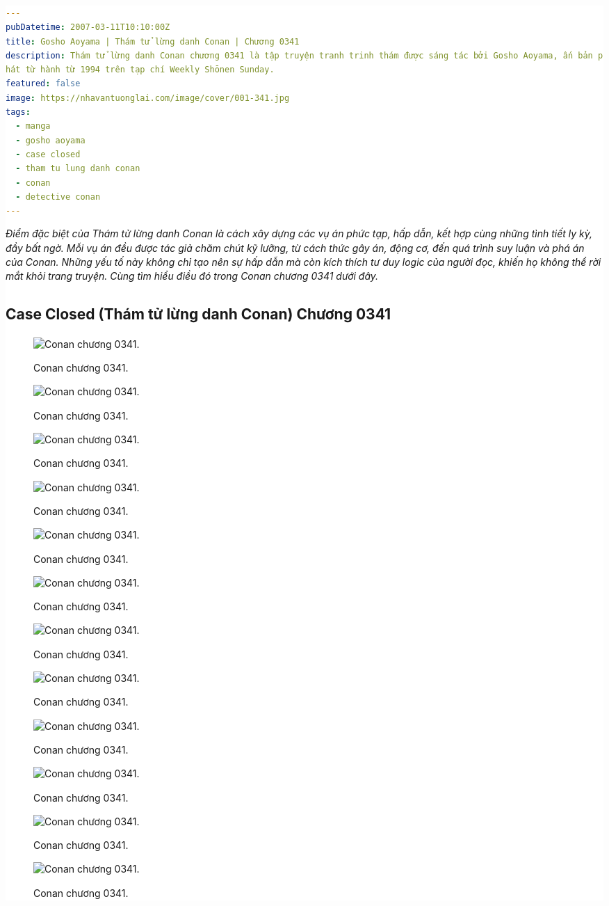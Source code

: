 ```yaml
---
pubDatetime: 2007-03-11T10:10:00Z
title: Gosho Aoyama | Thám tử lừng danh Conan | Chương 0341
description: Thám tử lừng danh Conan chương 0341 là tập truyện tranh trinh thám được sáng tác bởi Gosho Aoyama, ấn bản phát từ hành từ 1994 trên tạp chí Weekly Shōnen Sunday.
featured: false
image: https://nhavantuonglai.com/image/cover/001-341.jpg
tags:
  - manga
  - gosho aoyama
  - case closed
  - tham tu lung danh conan
  - conan
  - detective conan
---
```


_Điểm đặc biệt của Thám tử lừng danh Conan là cách xây dựng các vụ án phức tạp, hấp dẫn, kết hợp cùng những tình tiết ly kỳ, đầy bất ngờ. Mỗi vụ án đều được tác giả chăm chút kỹ lưỡng, từ cách thức gây án, động cơ, đến quá trình suy luận và phá án của Conan. Những yếu tố này không chỉ tạo nên sự hấp dẫn mà còn kích thích tư duy logic của người đọc, khiến họ không thể rời mắt khỏi trang truyện. Cùng tìm hiểu điều đó trong Conan chương 0341 dưới đây._

## Case Closed (Thám tử lừng danh Conan) Chương 0341

<figure><img src="https://manga.nhavantuonglai.com/gosho-aoyama/case-closed/0341-01.jpg" alt="Conan chương 0341." title="Conan chương 0341." height=100% width=100%><figcaption></p>Conan chương 0341.</p></figcaption></figure>

<figure><img src="https://manga.nhavantuonglai.com/gosho-aoyama/case-closed/0341-02.jpg" alt="Conan chương 0341." title="Conan chương 0341." height=100% width=100%><figcaption></p>Conan chương 0341.</p></figcaption></figure>

<figure><img src="https://manga.nhavantuonglai.com/gosho-aoyama/case-closed/0341-03.jpg" alt="Conan chương 0341." title="Conan chương 0341." height=100% width=100%><figcaption></p>Conan chương 0341.</p></figcaption></figure>

<figure><img src="https://manga.nhavantuonglai.com/gosho-aoyama/case-closed/0341-04.jpg" alt="Conan chương 0341." title="Conan chương 0341." height=100% width=100%><figcaption></p>Conan chương 0341.</p></figcaption></figure>

<figure><img src="https://manga.nhavantuonglai.com/gosho-aoyama/case-closed/0341-05.jpg" alt="Conan chương 0341." title="Conan chương 0341." height=100% width=100%><figcaption></p>Conan chương 0341.</p></figcaption></figure>

<figure><img src="https://manga.nhavantuonglai.com/gosho-aoyama/case-closed/0341-06.jpg" alt="Conan chương 0341." title="Conan chương 0341." height=100% width=100%><figcaption></p>Conan chương 0341.</p></figcaption></figure>

<figure><img src="https://manga.nhavantuonglai.com/gosho-aoyama/case-closed/0341-07.jpg" alt="Conan chương 0341." title="Conan chương 0341." height=100% width=100%><figcaption></p>Conan chương 0341.</p></figcaption></figure>

<figure><img src="https://manga.nhavantuonglai.com/gosho-aoyama/case-closed/0341-08.jpg" alt="Conan chương 0341." title="Conan chương 0341." height=100% width=100%><figcaption></p>Conan chương 0341.</p></figcaption></figure>

<figure><img src="https://manga.nhavantuonglai.com/gosho-aoyama/case-closed/0341-09.jpg" alt="Conan chương 0341." title="Conan chương 0341." height=100% width=100%><figcaption></p>Conan chương 0341.</p></figcaption></figure>

<figure><img src="https://manga.nhavantuonglai.com/gosho-aoyama/case-closed/0341-10.jpg" alt="Conan chương 0341." title="Conan chương 0341." height=100% width=100%><figcaption></p>Conan chương 0341.</p></figcaption></figure>

<figure><img src="https://manga.nhavantuonglai.com/gosho-aoyama/case-closed/0341-11.jpg" alt="Conan chương 0341." title="Conan chương 0341." height=100% width=100%><figcaption></p>Conan chương 0341.</p></figcaption></figure>

<figure><img src="https://manga.nhavantuonglai.com/gosho-aoyama/case-closed/0341-12.jpg" alt="Conan chương 0341." title="Conan chương 0341." height=100% width=100%><figcaption></p>Conan chương 0341.</p></figcaption></figure>
